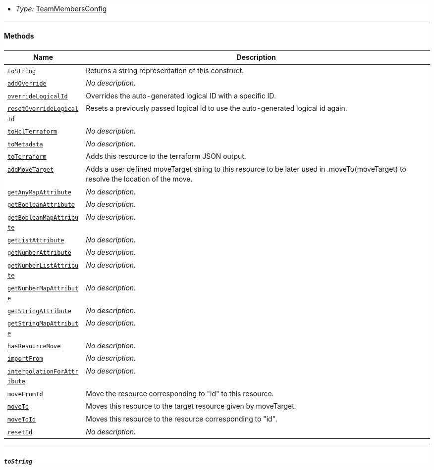 - *Type:* <a href="#@cdktf/provider-tfe.teamMembers.TeamMembersConfig">TeamMembersConfig</a>

---

#### Methods <a name="Methods" id="Methods"></a>

| **Name** | **Description** |
| --- | --- |
| <code><a href="#@cdktf/provider-tfe.teamMembers.TeamMembers.toString">toString</a></code> | Returns a string representation of this construct. |
| <code><a href="#@cdktf/provider-tfe.teamMembers.TeamMembers.addOverride">addOverride</a></code> | *No description.* |
| <code><a href="#@cdktf/provider-tfe.teamMembers.TeamMembers.overrideLogicalId">overrideLogicalId</a></code> | Overrides the auto-generated logical ID with a specific ID. |
| <code><a href="#@cdktf/provider-tfe.teamMembers.TeamMembers.resetOverrideLogicalId">resetOverrideLogicalId</a></code> | Resets a previously passed logical Id to use the auto-generated logical id again. |
| <code><a href="#@cdktf/provider-tfe.teamMembers.TeamMembers.toHclTerraform">toHclTerraform</a></code> | *No description.* |
| <code><a href="#@cdktf/provider-tfe.teamMembers.TeamMembers.toMetadata">toMetadata</a></code> | *No description.* |
| <code><a href="#@cdktf/provider-tfe.teamMembers.TeamMembers.toTerraform">toTerraform</a></code> | Adds this resource to the terraform JSON output. |
| <code><a href="#@cdktf/provider-tfe.teamMembers.TeamMembers.addMoveTarget">addMoveTarget</a></code> | Adds a user defined moveTarget string to this resource to be later used in .moveTo(moveTarget) to resolve the location of the move. |
| <code><a href="#@cdktf/provider-tfe.teamMembers.TeamMembers.getAnyMapAttribute">getAnyMapAttribute</a></code> | *No description.* |
| <code><a href="#@cdktf/provider-tfe.teamMembers.TeamMembers.getBooleanAttribute">getBooleanAttribute</a></code> | *No description.* |
| <code><a href="#@cdktf/provider-tfe.teamMembers.TeamMembers.getBooleanMapAttribute">getBooleanMapAttribute</a></code> | *No description.* |
| <code><a href="#@cdktf/provider-tfe.teamMembers.TeamMembers.getListAttribute">getListAttribute</a></code> | *No description.* |
| <code><a href="#@cdktf/provider-tfe.teamMembers.TeamMembers.getNumberAttribute">getNumberAttribute</a></code> | *No description.* |
| <code><a href="#@cdktf/provider-tfe.teamMembers.TeamMembers.getNumberListAttribute">getNumberListAttribute</a></code> | *No description.* |
| <code><a href="#@cdktf/provider-tfe.teamMembers.TeamMembers.getNumberMapAttribute">getNumberMapAttribute</a></code> | *No description.* |
| <code><a href="#@cdktf/provider-tfe.teamMembers.TeamMembers.getStringAttribute">getStringAttribute</a></code> | *No description.* |
| <code><a href="#@cdktf/provider-tfe.teamMembers.TeamMembers.getStringMapAttribute">getStringMapAttribute</a></code> | *No description.* |
| <code><a href="#@cdktf/provider-tfe.teamMembers.TeamMembers.hasResourceMove">hasResourceMove</a></code> | *No description.* |
| <code><a href="#@cdktf/provider-tfe.teamMembers.TeamMembers.importFrom">importFrom</a></code> | *No description.* |
| <code><a href="#@cdktf/provider-tfe.teamMembers.TeamMembers.interpolationForAttribute">interpolationForAttribute</a></code> | *No description.* |
| <code><a href="#@cdktf/provider-tfe.teamMembers.TeamMembers.moveFromId">moveFromId</a></code> | Move the resource corresponding to "id" to this resource. |
| <code><a href="#@cdktf/provider-tfe.teamMembers.TeamMembers.moveTo">moveTo</a></code> | Moves this resource to the target resource given by moveTarget. |
| <code><a href="#@cdktf/provider-tfe.teamMembers.TeamMembers.moveToId">moveToId</a></code> | Moves this resource to the resource corresponding to "id". |
| <code><a href="#@cdktf/provider-tfe.teamMembers.TeamMembers.resetId">resetId</a></code> | *No description.* |

---

##### `toString` <a name="toString" id="@cdktf/provider-tfe.teamMembers.TeamMembers.toString"></a>
